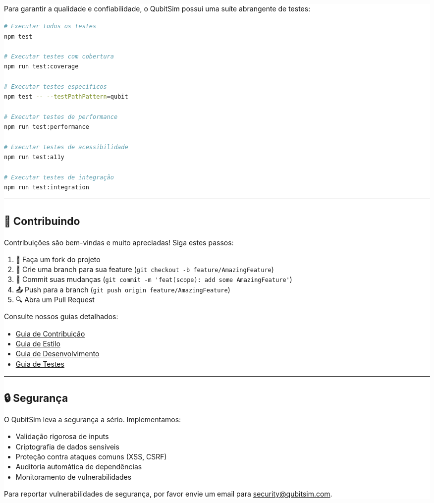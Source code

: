 Para garantir a qualidade e confiabilidade, o QubitSim possui uma suíte abrangente de testes:

```bash
# Executar todos os testes
npm test

# Executar testes com cobertura
npm run test:coverage

# Executar testes específicos
npm test -- --testPathPattern=qubit

# Executar testes de performance
npm run test:performance

# Executar testes de acessibilidade
npm run test:a11y

# Executar testes de integração
npm run test:integration
```

---

## 🤝 Contribuindo

Contribuições são bem-vindas e muito apreciadas! Siga estes passos:

1. 🍴 Faça um fork do projeto
2. 🌿 Crie uma branch para sua feature (`git checkout -b feature/AmazingFeature`)
3. 💾 Commit suas mudanças (`git commit -m 'feat(scope): add some AmazingFeature'`)
4. 📤 Push para a branch (`git push origin feature/AmazingFeature`)
5. 🔍 Abra um Pull Request

Consulte nossos guias detalhados:
- [Guia de Contribuição](CONTRIBUTING.md)
- [Guia de Estilo](docs/style-guide.md)
- [Guia de Desenvolvimento](docs/development.md)
- [Guia de Testes](docs/testing.md)

---

## 🔒 Segurança

O QubitSim leva a segurança a sério. Implementamos:

- Validação rigorosa de inputs
- Criptografia de dados sensíveis
- Proteção contra ataques comuns (XSS, CSRF)
- Auditoria automática de dependências
- Monitoramento de vulnerabilidades

Para reportar vulnerabilidades de segurança, por favor envie um email para security@qubitsim.com.
